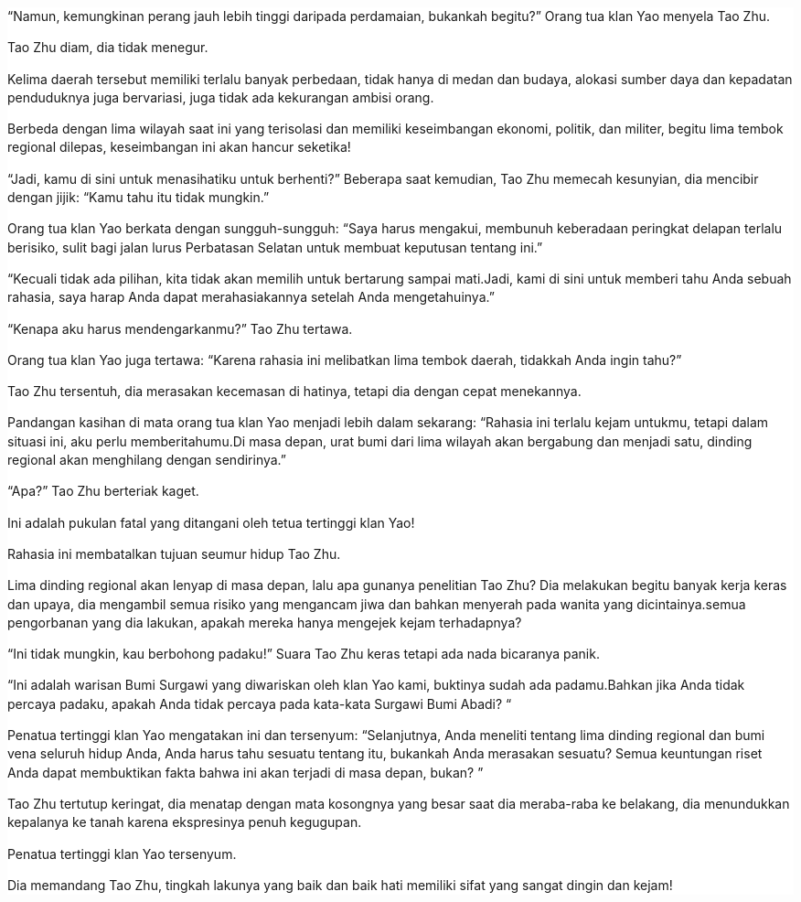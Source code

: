 “Namun, kemungkinan perang jauh lebih tinggi daripada perdamaian, bukankah begitu?” Orang tua klan Yao menyela Tao Zhu.

Tao Zhu diam, dia tidak menegur.

Kelima daerah tersebut memiliki terlalu banyak perbedaan, tidak hanya di medan dan budaya, alokasi sumber daya dan kepadatan penduduknya juga bervariasi, juga tidak ada kekurangan ambisi orang.

Berbeda dengan lima wilayah saat ini yang terisolasi dan memiliki keseimbangan ekonomi, politik, dan militer, begitu lima tembok regional dilepas, keseimbangan ini akan hancur seketika!

“Jadi, kamu di sini untuk menasihatiku untuk berhenti?” Beberapa saat kemudian, Tao Zhu memecah kesunyian, dia mencibir dengan jijik: “Kamu tahu itu tidak mungkin.”

Orang tua klan Yao berkata dengan sungguh-sungguh: “Saya harus mengakui, membunuh keberadaan peringkat delapan terlalu berisiko, sulit bagi jalan lurus Perbatasan Selatan untuk membuat keputusan tentang ini.”

“Kecuali tidak ada pilihan, kita tidak akan memilih untuk bertarung sampai mati.Jadi, kami di sini untuk memberi tahu Anda sebuah rahasia, saya harap Anda dapat merahasiakannya setelah Anda mengetahuinya.”

“Kenapa aku harus mendengarkanmu?” Tao Zhu tertawa.

Orang tua klan Yao juga tertawa: “Karena rahasia ini melibatkan lima tembok daerah, tidakkah Anda ingin tahu?”

Tao Zhu tersentuh, dia merasakan kecemasan di hatinya, tetapi dia dengan cepat menekannya.

Pandangan kasihan di mata orang tua klan Yao menjadi lebih dalam sekarang: “Rahasia ini terlalu kejam untukmu, tetapi dalam situasi ini, aku perlu memberitahumu.Di masa depan, urat bumi dari lima wilayah akan bergabung dan menjadi satu, dinding regional akan menghilang dengan sendirinya.”

“Apa?” Tao Zhu berteriak kaget.

Ini adalah pukulan fatal yang ditangani oleh tetua tertinggi klan Yao!

Rahasia ini membatalkan tujuan seumur hidup Tao Zhu.

Lima dinding regional akan lenyap di masa depan, lalu apa gunanya penelitian Tao Zhu? Dia melakukan begitu banyak kerja keras dan upaya, dia mengambil semua risiko yang mengancam jiwa dan bahkan menyerah pada wanita yang dicintainya.semua pengorbanan yang dia lakukan, apakah mereka hanya mengejek kejam terhadapnya?

“Ini tidak mungkin, kau berbohong padaku!” Suara Tao Zhu keras tetapi ada nada bicaranya panik.

“Ini adalah warisan Bumi Surgawi yang diwariskan oleh klan Yao kami, buktinya sudah ada padamu.Bahkan jika Anda tidak percaya padaku, apakah Anda tidak percaya pada kata-kata Surgawi Bumi Abadi? “

Penatua tertinggi klan Yao mengatakan ini dan tersenyum: “Selanjutnya, Anda meneliti tentang lima dinding regional dan bumi vena seluruh hidup Anda, Anda harus tahu sesuatu tentang itu, bukankah Anda merasakan sesuatu? Semua keuntungan riset Anda dapat membuktikan fakta bahwa ini akan terjadi di masa depan, bukan? ”

Tao Zhu tertutup keringat, dia menatap dengan mata kosongnya yang besar saat dia meraba-raba ke belakang, dia menundukkan kepalanya ke tanah karena ekspresinya penuh kegugupan.

Penatua tertinggi klan Yao tersenyum.

Dia memandang Tao Zhu, tingkah lakunya yang baik dan baik hati memiliki sifat yang sangat dingin dan kejam!
